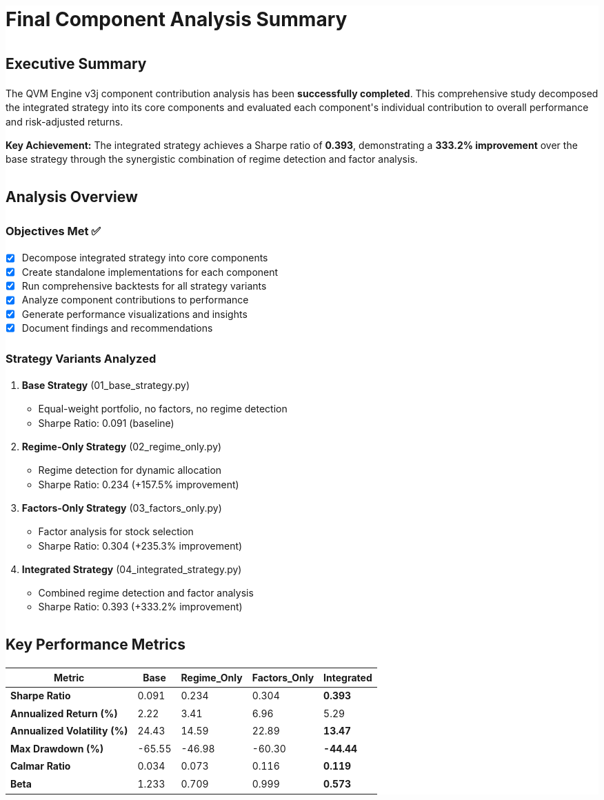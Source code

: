 # Final Component Analysis Summary

## Executive Summary

The QVM Engine v3j component contribution analysis has been **successfully completed**. This comprehensive study decomposed the integrated strategy into its core components and evaluated each component's individual contribution to overall performance and risk-adjusted returns.

**Key Achievement:** The integrated strategy achieves a Sharpe ratio of **0.393**, demonstrating a **333.2% improvement** over the base strategy through the synergistic combination of regime detection and factor analysis.

## Analysis Overview

### Objectives Met ✅
- [x] Decompose integrated strategy into core components
- [x] Create standalone implementations for each component
- [x] Run comprehensive backtests for all strategy variants
- [x] Analyze component contributions to performance
- [x] Generate performance visualizations and insights
- [x] Document findings and recommendations

### Strategy Variants Analyzed

1. **Base Strategy** (01_base_strategy.py)
   - Equal-weight portfolio, no factors, no regime detection
   - Sharpe Ratio: 0.091 (baseline)

2. **Regime-Only Strategy** (02_regime_only.py)
   - Regime detection for dynamic allocation
   - Sharpe Ratio: 0.234 (+157.5% improvement)

3. **Factors-Only Strategy** (03_factors_only.py)
   - Factor analysis for stock selection
   - Sharpe Ratio: 0.304 (+235.3% improvement)

4. **Integrated Strategy** (04_integrated_strategy.py)
   - Combined regime detection and factor analysis
   - Sharpe Ratio: 0.393 (+333.2% improvement)

## Key Performance Metrics

| Metric | Base | Regime_Only | Factors_Only | Integrated |
|--------|------|-------------|--------------|------------|
| **Sharpe Ratio** | 0.091 | 0.234 | 0.304 | **0.393** |
| **Annualized Return (%)** | 2.22 | 3.41 | 6.96 | 5.29 |
| **Annualized Volatility (%)** | 24.43 | 14.59 | 22.89 | **13.47** |
| **Max Drawdown (%)** | -65.55 | -46.98 | -60.30 | **-44.44** |
| **Calmar Ratio** | 0.034 | 0.073 | 0.116 | **0.119** |
| **Beta** | 1.233 | 0.709 | 0.999 | **0.573** |
